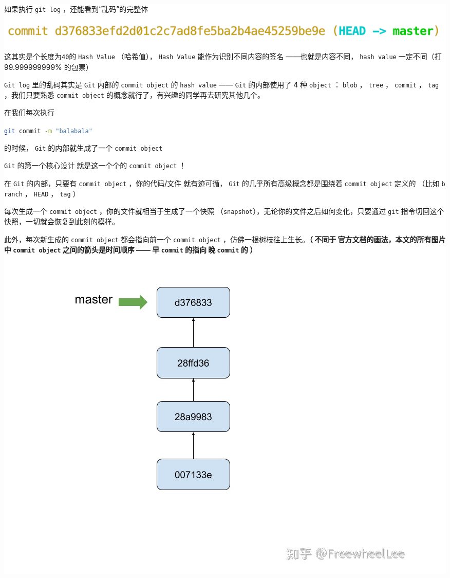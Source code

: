 如果执行 `git log` ，还能看到“乱码”的完整体

![](./images/2021110302.png)

这其实是个长度为`40`的 `Hash Value` （哈希值）， `Hash Value` 能作为识别不同内容的签名 ——也就是内容不同， `hash value` 一定不同（打 99.999999999% 的包票）

`Git log` 里的乱码其实是 `Git` 内部的 `commit object` 的 `hash value` —— `Git` 的内部使用了 4 种 `object` ： `blob` ， `tree` ， `commit` ， `tag` ，我们只要熟悉 `commit object` 的概念就行了，有兴趣的同学再去研究其他几个。

在我们每次执行

```bash
git commit -m "balabala"
```

的时候， `Git` 的内部就生成了一个 `commit object`

`Git` 的第一个核心设计 就是这一个个的 `commit object` ！

在 `Git` 的内部，只要有 `commit object` ，你的代码/文件 就有迹可循， `Git` 的几乎所有高级概念都是围绕着 `commit object` 定义的 （比如 `branch` ， `HEAD` ， `tag` ）

每次生成一个 `commit object` ，你的文件就相当于生成了一个快照 （`snapshot`），无论你的文件之后如何变化，只要通过 `git` 指令切回这个快照，一切就会恢复到此刻的模样。

此外，每次新生成的 `commit object` 都会指向前一个 `commit object` ，仿佛一根树枝往上生长。**（ 不同于 官方文档的画法，本文的所有图片中 `commit object` 之间的箭头是时间顺序 —— 早 `commit` 的指向 晚 `commit` 的 ）**

![](./images/2021110303.jpg)
